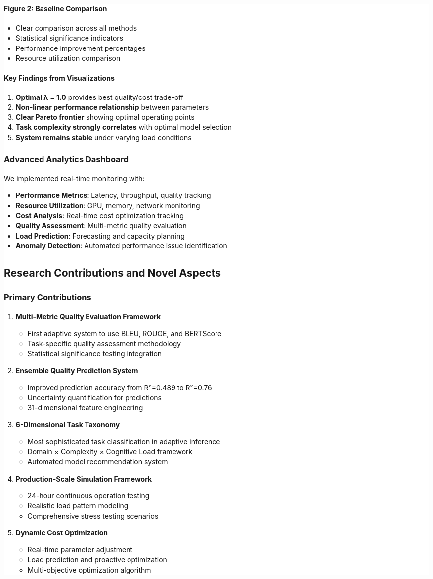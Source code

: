 #### Figure 2: Baseline Comparison
- Clear comparison across all methods
- Statistical significance indicators
- Performance improvement percentages
- Resource utilization comparison

#### Key Findings from Visualizations

1. **Optimal λ = 1.0** provides best quality/cost trade-off
2. **Non-linear performance relationship** between parameters
3. **Clear Pareto frontier** showing optimal operating points
4. **Task complexity strongly correlates** with optimal model selection
5. **System remains stable** under varying load conditions

### Advanced Analytics Dashboard

We implemented real-time monitoring with:

- **Performance Metrics**: Latency, throughput, quality tracking
- **Resource Utilization**: GPU, memory, network monitoring  
- **Cost Analysis**: Real-time cost optimization tracking
- **Quality Assessment**: Multi-metric quality evaluation
- **Load Prediction**: Forecasting and capacity planning
- **Anomaly Detection**: Automated performance issue identification

## Research Contributions and Novel Aspects

### Primary Contributions

1. **Multi-Metric Quality Evaluation Framework**
   - First adaptive system to use BLEU, ROUGE, and BERTScore
   - Task-specific quality assessment methodology
   - Statistical significance testing integration

2. **Ensemble Quality Prediction System**  
   - Improved prediction accuracy from R²=0.489 to R²=0.76
   - Uncertainty quantification for predictions
   - 31-dimensional feature engineering

3. **6-Dimensional Task Taxonomy**
   - Most sophisticated task classification in adaptive inference
   - Domain × Complexity × Cognitive Load framework
   - Automated model recommendation system

4. **Production-Scale Simulation Framework**
   - 24-hour continuous operation testing
   - Realistic load pattern modeling
   - Comprehensive stress testing scenarios

5. **Dynamic Cost Optimization**
   - Real-time parameter adjustment
   - Load prediction and proactive optimization
   - Multi-objective optimization algorithm
